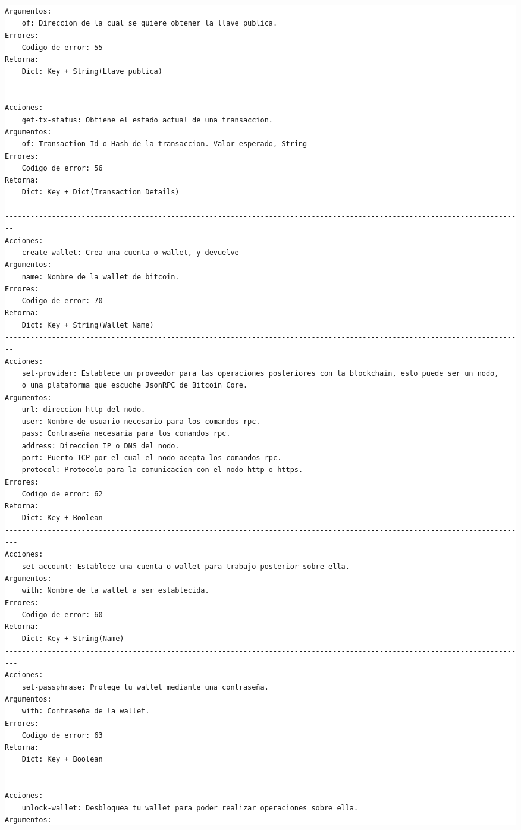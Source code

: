 	Argumentos:
		of: Direccion de la cual se quiere obtener la llave publica.
	Errores:
		Codigo de error: 55
	Retorna:
		Dict: Key + String(Llave publica)
	---------------------------------------------------------------------------------------------------------------------------
	Acciones:
		get-tx-status: Obtiene el estado actual de una transaccion.
	Argumentos:
		of: Transaction Id o Hash de la transaccion. Valor esperado, String
	Errores:
		Codigo de error: 56
	Retorna:
		Dict: Key + Dict(Transaction Details)

	--------------------------------------------------------------------------------------------------------------------------
	Acciones:
		create-wallet: Crea una cuenta o wallet, y devuelve 
	Argumentos:
		name: Nombre de la wallet de bitcoin.
	Errores:
		Codigo de error: 70
	Retorna:
		Dict: Key + String(Wallet Name)
	--------------------------------------------------------------------------------------------------------------------------
	Acciones:
		set-provider: Establece un proveedor para las operaciones posteriores con la blockchain, esto puede ser un nodo,
		o una plataforma que escuche JsonRPC de Bitcoin Core.
	Argumentos:
		url: direccion http del nodo.
		user: Nombre de usuario necesario para los comandos rpc.
		pass: Contraseña necesaria para los comandos rpc.
		address: Direccion IP o DNS del nodo.
		port: Puerto TCP por el cual el nodo acepta los comandos rpc.
		protocol: Protocolo para la comunicacion con el nodo http o https.
	Errores:
		Codigo de error: 62
	Retorna:
		Dict: Key + Boolean
	---------------------------------------------------------------------------------------------------------------------------
	Acciones:
		set-account: Establece una cuenta o wallet para trabajo posterior sobre ella.
	Argumentos:
		with: Nombre de la wallet a ser establecida.
	Errores:
		Codigo de error: 60
	Retorna:
		Dict: Key + String(Name)
	---------------------------------------------------------------------------------------------------------------------------
	Acciones: 
		set-passphrase: Protege tu wallet mediante una contraseña.
	Argumentos:
		with: Contraseña de la wallet.
	Errores:
		Codigo de error: 63
	Retorna:
		Dict: Key + Boolean
	--------------------------------------------------------------------------------------------------------------------------
	Acciones:
		unlock-wallet: Desbloquea tu wallet para poder realizar operaciones sobre ella.
	Argumentos: